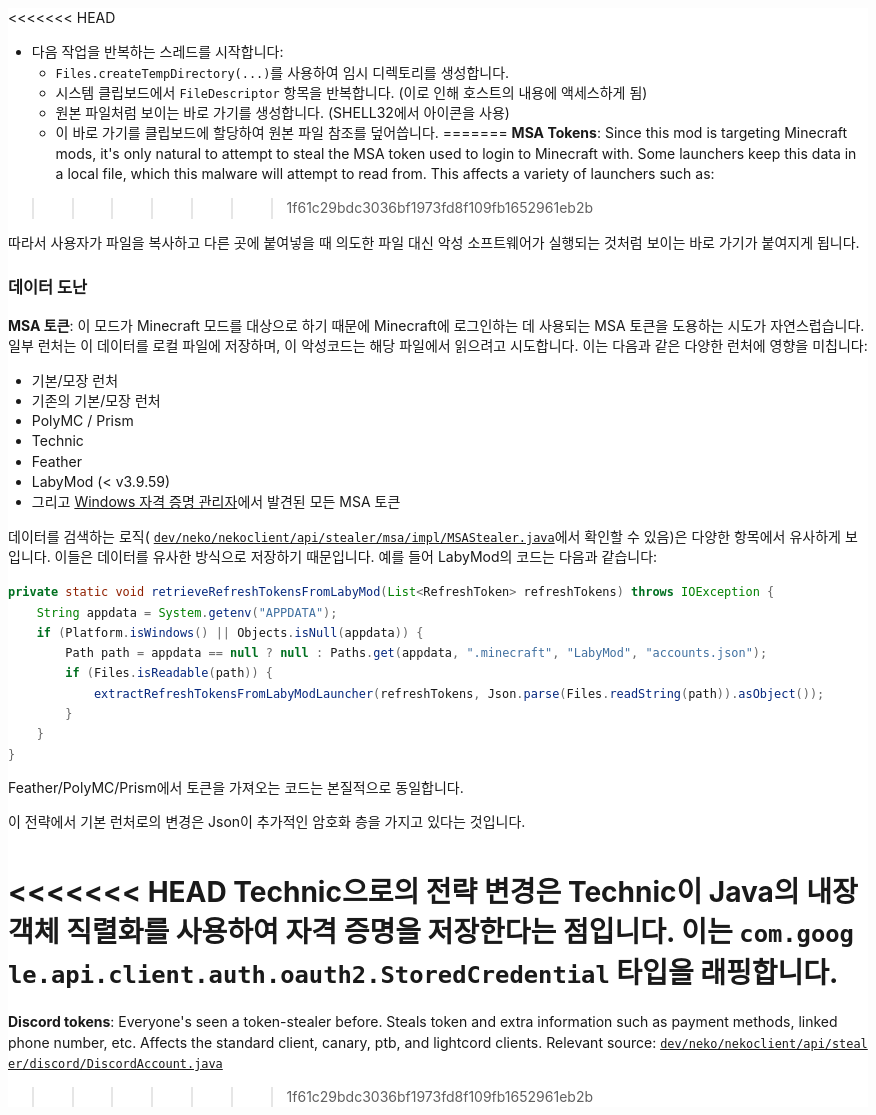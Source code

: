 <<<<<<< HEAD
- 다음 작업을 반복하는 스레드를 시작합니다:
  - `Files.createTempDirectory(...)`를 사용하여 임시 디렉토리를 생성합니다.
  - 시스템 클립보드에서 `FileDescriptor` 항목을 반복합니다. (이로 인해 호스트의 내용에 액세스하게 됨)
  - 원본 파일처럼 보이는 바로 가기를 생성합니다. (SHELL32에서 아이콘을 사용)
  - 이 바로 가기를 클립보드에 할당하여 원본 파일 참조를 덮어씁니다.
=======
**MSA Tokens**: Since this mod is targeting Minecraft mods, it's only natural to attempt to steal the MSA token used to login to Minecraft with. Some launchers keep this data in a local file, which this malware will attempt to read from. This affects a variety of launchers such as:
>>>>>>> 1f61c29bdc3036bf1973fd8f109fb1652961eb2b

따라서 사용자가 파일을 복사하고 다른 곳에 붙여넣을 때 의도한 파일 대신 악성 소프트웨어가 실행되는 것처럼 보이는 바로 가기가 붙여지게 됩니다.

### 데이터 도난

**MSA 토큰**: 이 모드가 Minecraft 모드를 대상으로 하기 때문에 Minecraft에 로그인하는 데 사용되는 MSA 토큰을 도용하는 시도가 자연스럽습니다. 일부 런처는 이 데이터를 로컬 파일에 저장하며, 이 악성코드는 해당 파일에서 읽으려고 시도합니다. 이는 다음과 같은 다양한 런처에 영향을 미칩니다:

- 기본/모장 런처
- 기존의 기본/모장 런처
- PolyMC / Prism
- Technic
- Feather
- LabyMod (< v3.9.59)
- 그리고 [Windows 자격 증명 관리자](https://support.microsoft.com/en-us/windows/accessing-credential-manager-1b5c916a-6a16-889f-8581-fc16e8165ac0)에서 발견된 모든 MSA 토큰

데이터를 검색하는 로직( [`dev/neko/nekoclient/api/stealer/msa/impl/MSAStealer.java`](https://github.com/clrxbl/NekoClient/blob/main/dev/neko/nekoclient/api/stealer/msa/impl/MSAStealer.java)에서 확인할 수 있음)은 다양한 항목에서 유사하게 보입니다. 이들은 데이터를 유사한 방식으로 저장하기 때문입니다. 예를 들어 LabyMod의 코드는 다음과 같습니다:

```java
private static void retrieveRefreshTokensFromLabyMod(List<RefreshToken> refreshTokens) throws IOException {
	String appdata = System.getenv("APPDATA");
	if (Platform.isWindows() || Objects.isNull(appdata)) {
		Path path = appdata == null ? null : Paths.get(appdata, ".minecraft", "LabyMod", "accounts.json");
		if (Files.isReadable(path)) {
			extractRefreshTokensFromLabyModLauncher(refreshTokens, Json.parse(Files.readString(path)).asObject());
		}
	}
}
```

Feather/PolyMC/Prism에서 토큰을 가져오는 코드는 본질적으로 동일합니다.

이 전략에서 기본 런처로의 변경은 Json이 추가적인 암호화 층을 가지고 있다는 것입니다.

<<<<<<< HEAD
Technic으로의 전략 변경은 Technic이 Java의 내장 객체 직렬화를 사용하여 자격 증명을 저장한다는 점입니다. 이는 `com.google.api.client.auth.oauth2.StoredCredential` 타입을 래핑합니다.
=======
**Discord tokens**: Everyone's seen a token-stealer before. Steals token and extra information such as payment methods, linked phone number, etc. Affects the standard client, canary, ptb, and lightcord clients. Relevant source: [`dev/neko/nekoclient/api/stealer/discord/DiscordAccount.java`](https://github.com/clrxbl/NekoClient/blob/fd76c5f9d40d1e10de11f00a6b4e0cca3d6221a3/dev/neko/nekoclient/api/stealer/discord/DiscordAccount.java)
>>>>>>> 1f61c29bdc3036bf1973fd8f109fb1652961eb2b
